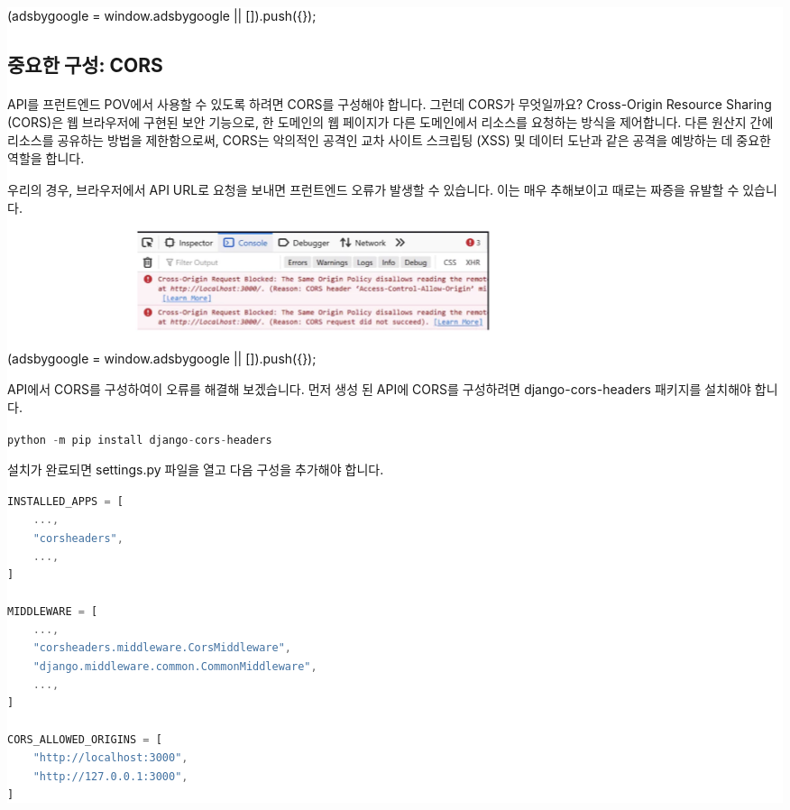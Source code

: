 
<ins class="adsbygoogle"
  style="display:block"
  data-ad-client="ca-pub-4877378276818686"
  data-ad-slot="9743150776"
  data-ad-format="auto"
  data-full-width-responsive="true"></ins>
<component is="script">
(adsbygoogle = window.adsbygoogle || []).push({});
</component>

## 중요한 구성: CORS

API를 프런트엔드 POV에서 사용할 수 있도록 하려면 CORS를 구성해야 합니다. 그런데 CORS가 무엇일까요? Cross-Origin Resource Sharing (CORS)은 웹 브라우저에 구현된 보안 기능으로, 한 도메인의 웹 페이지가 다른 도메인에서 리소스를 요청하는 방식을 제어합니다. 다른 원산지 간에 리소스를 공유하는 방법을 제한함으로써, CORS는 악의적인 공격인 교차 사이트 스크립팅 (XSS) 및 데이터 도난과 같은 공격을 예방하는 데 중요한 역할을 합니다.

우리의 경우, 브라우저에서 API URL로 요청을 보내면 프런트엔드 오류가 발생할 수 있습니다. 이는 매우 추해보이고 때로는 짜증을 유발할 수 있습니다.

![image](./img/BuildingaFullStackApplicationwithDjangoDjangoREST-Nextjs_2.png)


<ins class="adsbygoogle"
  style="display:block"
  data-ad-client="ca-pub-4877378276818686"
  data-ad-slot="9743150776"
  data-ad-format="auto"
  data-full-width-responsive="true"></ins>
<component is="script">
(adsbygoogle = window.adsbygoogle || []).push({});
</component>

API에서 CORS를 구성하여이 오류를 해결해 보겠습니다. 먼저 생성 된 API에 CORS를 구성하려면 django-cors-headers 패키지를 설치해야 합니다.

```js
python -m pip install django-cors-headers
```

설치가 완료되면 settings.py 파일을 열고 다음 구성을 추가해야 합니다.

```js
INSTALLED_APPS = [
    ...,
    "corsheaders",
    ...,
]

MIDDLEWARE = [
    ...,
    "corsheaders.middleware.CorsMiddleware",
    "django.middleware.common.CommonMiddleware",
    ...,
]

CORS_ALLOWED_ORIGINS = [
    "http://localhost:3000",
    "http://127.0.0.1:3000",
]
```
